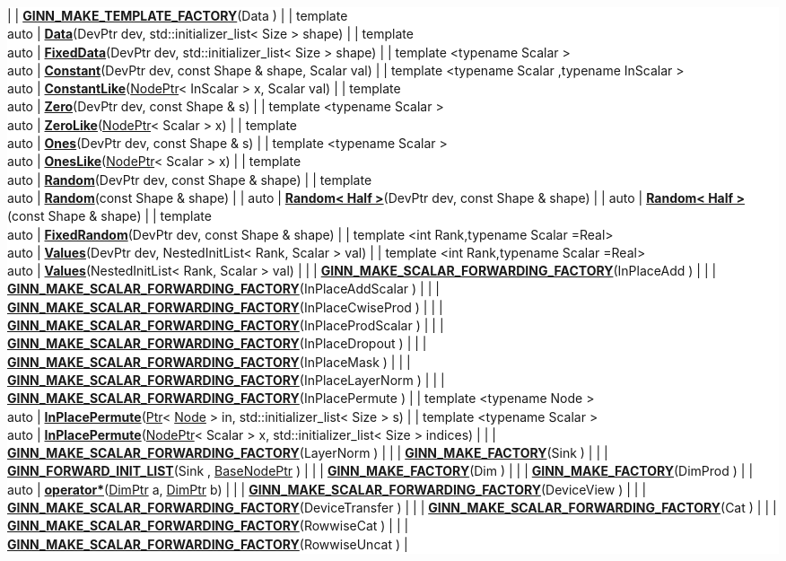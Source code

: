 | | **[GINN_MAKE_TEMPLATE_FACTORY](api/Namespaces/namespaceginn.md#function-ginn_make_template_factory)**(Data ) |
| template <typename Scalar  =Real\> <br>auto | **[Data](api/Namespaces/namespaceginn.md#function-data)**(DevPtr dev, std::initializer_list< Size > shape) |
| template <typename Scalar  =Real\> <br>auto | **[FixedData](api/Namespaces/namespaceginn.md#function-fixeddata)**(DevPtr dev, std::initializer_list< Size > shape) |
| template <typename Scalar \> <br>auto | **[Constant](api/Namespaces/namespaceginn.md#function-constant)**(DevPtr dev, const Shape & shape, Scalar val) |
| template <typename Scalar ,typename InScalar \> <br>auto | **[ConstantLike](api/Namespaces/namespaceginn.md#function-constantlike)**([NodePtr](api/Classes/classginn_1_1_ptr.md)< InScalar > x, Scalar val) |
| template <typename Scalar  =Real\> <br>auto | **[Zero](api/Namespaces/namespaceginn.md#function-zero)**(DevPtr dev, const Shape & s) |
| template <typename Scalar \> <br>auto | **[ZeroLike](api/Namespaces/namespaceginn.md#function-zerolike)**([NodePtr](api/Classes/classginn_1_1_ptr.md)< Scalar > x) |
| template <typename Scalar  =Real\> <br>auto | **[Ones](api/Namespaces/namespaceginn.md#function-ones)**(DevPtr dev, const Shape & s) |
| template <typename Scalar \> <br>auto | **[OnesLike](api/Namespaces/namespaceginn.md#function-oneslike)**([NodePtr](api/Classes/classginn_1_1_ptr.md)< Scalar > x) |
| template <typename Scalar  =Real\> <br>auto | **[Random](api/Namespaces/namespaceginn.md#function-random)**(DevPtr dev, const Shape & shape) |
| template <typename Scalar  =Real\> <br>auto | **[Random](api/Namespaces/namespaceginn.md#function-random)**(const Shape & shape) |
| auto | **[Random< Half >](api/Namespaces/namespaceginn.md#function-random<-half->)**(DevPtr dev, const Shape & shape) |
| auto | **[Random< Half >](api/Namespaces/namespaceginn.md#function-random<-half->)**(const Shape & shape) |
| template <typename Scalar  =Real\> <br>auto | **[FixedRandom](api/Namespaces/namespaceginn.md#function-fixedrandom)**(DevPtr dev, const Shape & shape) |
| template <int Rank,typename Scalar  =Real\> <br>auto | **[Values](api/Namespaces/namespaceginn.md#function-values)**(DevPtr dev, NestedInitList< Rank, Scalar > val) |
| template <int Rank,typename Scalar  =Real\> <br>auto | **[Values](api/Namespaces/namespaceginn.md#function-values)**(NestedInitList< Rank, Scalar > val) |
| | **[GINN_MAKE_SCALAR_FORWARDING_FACTORY](api/Namespaces/namespaceginn.md#function-ginn_make_scalar_forwarding_factory)**(InPlaceAdd ) |
| | **[GINN_MAKE_SCALAR_FORWARDING_FACTORY](api/Namespaces/namespaceginn.md#function-ginn_make_scalar_forwarding_factory)**(InPlaceAddScalar ) |
| | **[GINN_MAKE_SCALAR_FORWARDING_FACTORY](api/Namespaces/namespaceginn.md#function-ginn_make_scalar_forwarding_factory)**(InPlaceCwiseProd ) |
| | **[GINN_MAKE_SCALAR_FORWARDING_FACTORY](api/Namespaces/namespaceginn.md#function-ginn_make_scalar_forwarding_factory)**(InPlaceProdScalar ) |
| | **[GINN_MAKE_SCALAR_FORWARDING_FACTORY](api/Namespaces/namespaceginn.md#function-ginn_make_scalar_forwarding_factory)**(InPlaceDropout ) |
| | **[GINN_MAKE_SCALAR_FORWARDING_FACTORY](api/Namespaces/namespaceginn.md#function-ginn_make_scalar_forwarding_factory)**(InPlaceMask ) |
| | **[GINN_MAKE_SCALAR_FORWARDING_FACTORY](api/Namespaces/namespaceginn.md#function-ginn_make_scalar_forwarding_factory)**(InPlaceLayerNorm ) |
| | **[GINN_MAKE_SCALAR_FORWARDING_FACTORY](api/Namespaces/namespaceginn.md#function-ginn_make_scalar_forwarding_factory)**(InPlacePermute ) |
| template <typename Node \> <br>auto | **[InPlacePermute](api/Namespaces/namespaceginn.md#function-inplacepermute)**([Ptr](api/Classes/classginn_1_1_ptr.md)< [Node](api/Classes/classginn_1_1_node.md) > in, std::initializer_list< Size > s) |
| template <typename Scalar \> <br>auto | **[InPlacePermute](api/Namespaces/namespaceginn.md#function-inplacepermute)**([NodePtr](api/Classes/classginn_1_1_ptr.md)< Scalar > x, std::initializer_list< Size > indices) |
| | **[GINN_MAKE_SCALAR_FORWARDING_FACTORY](api/Namespaces/namespaceginn.md#function-ginn_make_scalar_forwarding_factory)**(LayerNorm ) |
| | **[GINN_MAKE_FACTORY](api/Namespaces/namespaceginn.md#function-ginn_make_factory)**(Sink ) |
| | **[GINN_FORWARD_INIT_LIST](api/Namespaces/namespaceginn.md#function-ginn_forward_init_list)**(Sink , [BaseNodePtr](api/Classes/classginn_1_1_ptr.md) ) |
| | **[GINN_MAKE_FACTORY](api/Namespaces/namespaceginn.md#function-ginn_make_factory)**(Dim ) |
| | **[GINN_MAKE_FACTORY](api/Namespaces/namespaceginn.md#function-ginn_make_factory)**(DimProd ) |
| auto | **[operator*](api/Namespaces/namespaceginn.md#function-operator*)**([DimPtr](api/Classes/classginn_1_1_ptr.md) a, [DimPtr](api/Classes/classginn_1_1_ptr.md) b) |
| | **[GINN_MAKE_SCALAR_FORWARDING_FACTORY](api/Namespaces/namespaceginn.md#function-ginn_make_scalar_forwarding_factory)**(DeviceView ) |
| | **[GINN_MAKE_SCALAR_FORWARDING_FACTORY](api/Namespaces/namespaceginn.md#function-ginn_make_scalar_forwarding_factory)**(DeviceTransfer ) |
| | **[GINN_MAKE_SCALAR_FORWARDING_FACTORY](api/Namespaces/namespaceginn.md#function-ginn_make_scalar_forwarding_factory)**(Cat ) |
| | **[GINN_MAKE_SCALAR_FORWARDING_FACTORY](api/Namespaces/namespaceginn.md#function-ginn_make_scalar_forwarding_factory)**(RowwiseCat ) |
| | **[GINN_MAKE_SCALAR_FORWARDING_FACTORY](api/Namespaces/namespaceginn.md#function-ginn_make_scalar_forwarding_factory)**(RowwiseUncat ) |
